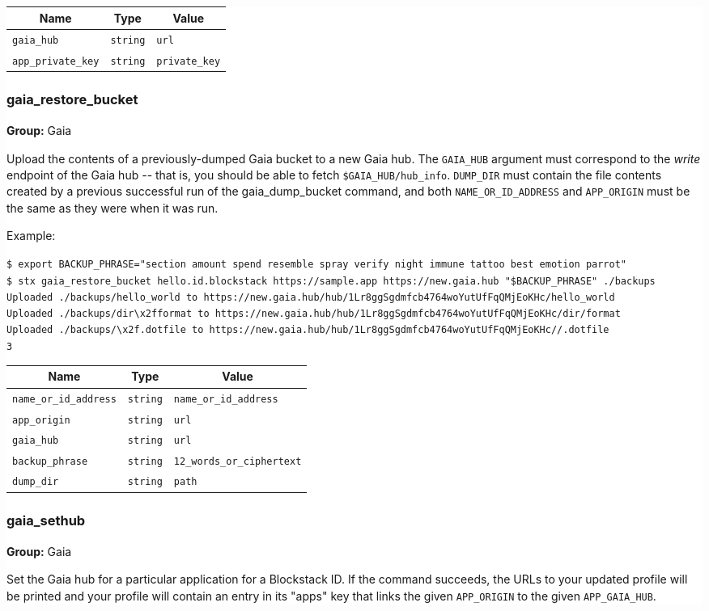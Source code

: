 
| Name | Type | Value |
|-|-|-|
| `gaia_hub` | `string` | `url` |
| `app_private_key` | `string` | `private_key` |

### gaia_restore_bucket

**Group:** Gaia

Upload the contents of a previously-dumped Gaia bucket to a new Gaia hub.  The `GAIA_HUB` argument must correspond to the *write* endpoint of the Gaia hub -- that is, you should be able to fetch `$GAIA_HUB/hub_info`.  `DUMP_DIR` must contain the file contents created by a previous successful run of the gaia_dump_bucket command, and both `NAME_OR_ID_ADDRESS` and `APP_ORIGIN` must be the same as they were when it was run.

Example:

    $ export BACKUP_PHRASE="section amount spend resemble spray verify night immune tattoo best emotion parrot"
    $ stx gaia_restore_bucket hello.id.blockstack https://sample.app https://new.gaia.hub "$BACKUP_PHRASE" ./backups
    Uploaded ./backups/hello_world to https://new.gaia.hub/hub/1Lr8ggSgdmfcb4764woYutUfFqQMjEoKHc/hello_world
    Uploaded ./backups/dir\x2fformat to https://new.gaia.hub/hub/1Lr8ggSgdmfcb4764woYutUfFqQMjEoKHc/dir/format
    Uploaded ./backups/\x2f.dotfile to https://new.gaia.hub/hub/1Lr8ggSgdmfcb4764woYutUfFqQMjEoKHc//.dotfile
    3


| Name | Type | Value |
|-|-|-|
| `name_or_id_address` | `string` | `name_or_id_address` |
| `app_origin` | `string` | `url` |
| `gaia_hub` | `string` | `url` |
| `backup_phrase` | `string` | `12_words_or_ciphertext` |
| `dump_dir` | `string` | `path` |

### gaia_sethub

**Group:** Gaia

Set the Gaia hub for a particular application for a Blockstack ID.  If the command succeeds, the URLs to your updated profile will be printed and your profile will contain an entry in its "apps" key that links the given `APP_ORIGIN` to the given `APP_GAIA_HUB`.
